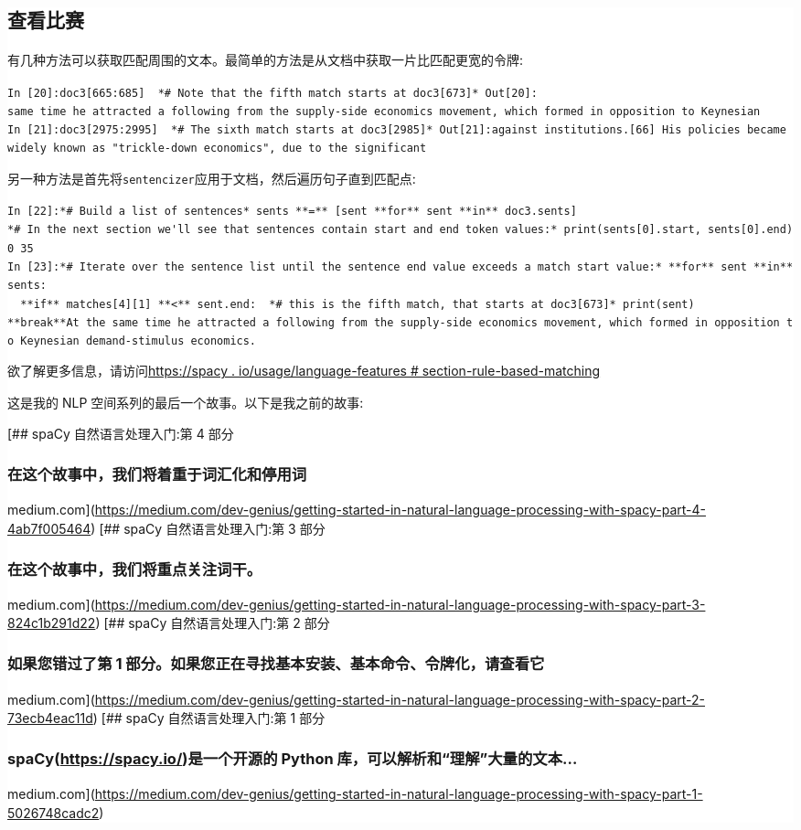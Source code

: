 ## 查看比赛

有几种方法可以获取匹配周围的文本。最简单的方法是从文档中获取一片比匹配更宽的令牌:

```
In [20]:doc3[665:685]  *# Note that the fifth match starts at doc3[673]* Out[20]:
same time he attracted a following from the supply-side economics movement, which formed in opposition to Keynesian
In [21]:doc3[2975:2995]  *# The sixth match starts at doc3[2985]* Out[21]:against institutions.[66] His policies became widely known as "trickle-down economics", due to the significant
```

另一种方法是首先将`sentencizer`应用于文档，然后遍历句子直到匹配点:

```
In [22]:*# Build a list of sentences* sents **=** [sent **for** sent **in** doc3.sents]
*# In the next section we'll see that sentences contain start and end token values:* print(sents[0].start, sents[0].end)
0 35
In [23]:*# Iterate over the sentence list until the sentence end value exceeds a match start value:* **for** sent **in** sents:
  **if** matches[4][1] **<** sent.end:  *# this is the fifth match, that starts at doc3[673]* print(sent)
**break**At the same time he attracted a following from the supply-side economics movement, which formed in opposition to Keynesian demand-stimulus economics.
```

欲了解更多信息，请访问[https://spacy . io/usage/language-features # section-rule-based-matching](https://spacy.io/usage/linguistic-features#section-rule-based-matching)

这是我的 NLP 空间系列的最后一个故事。以下是我之前的故事:

[](https://medium.com/dev-genius/getting-started-in-natural-language-processing-with-spacy-part-4-4ab7f005464) [## spaCy 自然语言处理入门:第 4 部分

### 在这个故事中，我们将着重于词汇化和停用词

medium.com](https://medium.com/dev-genius/getting-started-in-natural-language-processing-with-spacy-part-4-4ab7f005464) [](https://medium.com/dev-genius/getting-started-in-natural-language-processing-with-spacy-part-3-824c1b291d22) [## spaCy 自然语言处理入门:第 3 部分

### 在这个故事中，我们将重点关注词干。

medium.com](https://medium.com/dev-genius/getting-started-in-natural-language-processing-with-spacy-part-3-824c1b291d22) [](https://medium.com/dev-genius/getting-started-in-natural-language-processing-with-spacy-part-2-73ecb4eac11d) [## spaCy 自然语言处理入门:第 2 部分

### 如果您错过了第 1 部分。如果您正在寻找基本安装、基本命令、令牌化，请查看它

medium.com](https://medium.com/dev-genius/getting-started-in-natural-language-processing-with-spacy-part-2-73ecb4eac11d) [](https://medium.com/dev-genius/getting-started-in-natural-language-processing-with-spacy-part-1-5026748cadc2) [## spaCy 自然语言处理入门:第 1 部分

### spaCy(https://spacy.io/)是一个开源的 Python 库，可以解析和“理解”大量的文本…

medium.com](https://medium.com/dev-genius/getting-started-in-natural-language-processing-with-spacy-part-1-5026748cadc2)